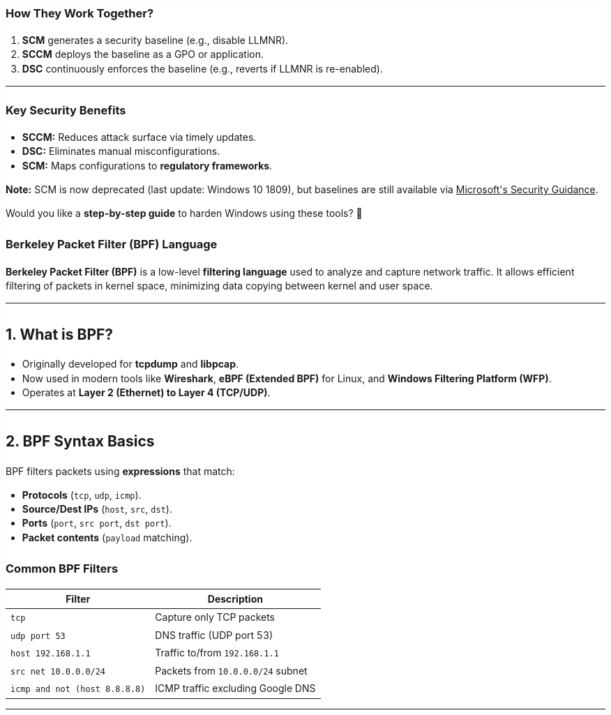 ### **How They Work Together?**
1. **SCM** generates a security baseline (e.g., disable LLMNR).  
2. **SCCM** deploys the baseline as a GPO or application.  
3. **DSC** continuously enforces the baseline (e.g., reverts if LLMNR is re-enabled).  

---

### **Key Security Benefits**
- **SCCM:** Reduces attack surface via timely updates.  
- **DSC:** Eliminates manual misconfigurations.  
- **SCM:** Maps configurations to **regulatory frameworks**.  

**Note:** SCM is now deprecated (last update: Windows 10 1809), but baselines are still available via [Microsoft's Security Guidance](https://aka.ms/secguides).  

Would you like a **step-by-step guide** to harden Windows using these tools? 🚀



### **Berkeley Packet Filter (BPF) Language**  

**Berkeley Packet Filter (BPF)** is a low-level **filtering language** used to analyze and capture network traffic. It allows efficient filtering of packets in kernel space, minimizing data copying between kernel and user space.  

---

## **1. What is BPF?**  
- Originally developed for **tcpdump** and **libpcap**.  
- Now used in modern tools like **Wireshark**, **eBPF (Extended BPF)** for Linux, and **Windows Filtering Platform (WFP)**.  
- Operates at **Layer 2 (Ethernet) to Layer 4 (TCP/UDP)**.  

---

## **2. BPF Syntax Basics**  
BPF filters packets using **expressions** that match:  
- **Protocols** (`tcp`, `udp`, `icmp`).  
- **Source/Dest IPs** (`host`, `src`, `dst`).  
- **Ports** (`port`, `src port`, `dst port`).  
- **Packet contents** (`payload` matching).  

### **Common BPF Filters**  
| Filter | Description |
|--------|-------------|
| `tcp` | Capture only TCP packets |
| `udp port 53` | DNS traffic (UDP port 53) |
| `host 192.168.1.1` | Traffic to/from `192.168.1.1` |
| `src net 10.0.0.0/24` | Packets from `10.0.0.0/24` subnet |
| `icmp and not (host 8.8.8.8)` | ICMP traffic excluding Google DNS |

---